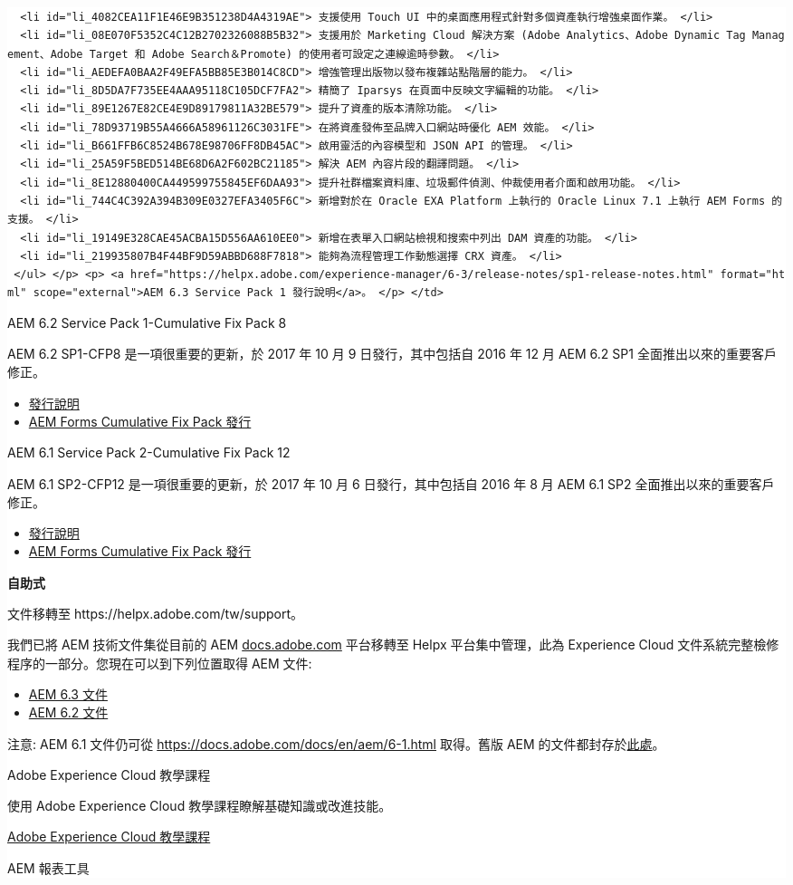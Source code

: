       <li id="li_4082CEA11F1E46E9B351238D4A4319AE"> 支援使用 Touch UI 中的桌面應用程式針對多個資產執行增強桌面作業。 </li> 
      <li id="li_08E070F5352C4C12B2702326088B5B32"> 支援用於 Marketing Cloud 解決方案 (Adobe Analytics、Adobe Dynamic Tag Management、Adobe Target 和 Adobe Search＆Promote) 的使用者可設定之連線逾時參數。 </li> 
      <li id="li_AEDEFA0BAA2F49EFA5BB85E3B014C8CD"> 增強管理出版物以發布複雜站點階層的能力。 </li> 
      <li id="li_8D5DA7F735EE4AAA95118C105DCF7FA2"> 精簡了 Iparsys 在頁面中反映文字編輯的功能。 </li> 
      <li id="li_89E1267E82CE4E9D89179811A32BE579"> 提升了資產的版本清除功能。 </li> 
      <li id="li_78D93719B55A4666A58961126C3031FE"> 在將資產發佈至品牌入口網站時優化 AEM 效能。 </li> 
      <li id="li_B661FFB6C8524B678E98706FF8DB45AC"> 啟用靈活的內容模型和 JSON API 的管理。 </li> 
      <li id="li_25A59F5BED514BE68D6A2F602BC21185"> 解決 AEM 內容片段的翻譯問題。 </li> 
      <li id="li_8E12880400CA449599755845EF6DAA93"> 提升社群檔案資料庫、垃圾郵件偵測、仲裁使用者介面和啟用功能。 </li> 
      <li id="li_744C4C392A394B309E0327EFA3405F6C"> 新增對於在 Oracle EXA Platform 上執行的 Oracle Linux 7.1 上執行 AEM Forms 的支援。 </li> 
      <li id="li_19149E328CAE45ACBA15D556AA610EE0"> 新增在表單入口網站檢視和搜索中列出 DAM 資產的功能。 </li> 
      <li id="li_219935807B4F44BF9D59ABBD688F7818"> 能夠為流程管理工作動態選擇 CRX 資產。 </li> 
     </ul> </p> <p> <a href="https://helpx.adobe.com/experience-manager/6-3/release-notes/sp1-release-notes.html" format="html" scope="external">AEM 6.3 Service Pack 1 發行說明</a>。 </p> </td> 
  </tr> 
  <tr> 
   <td colname="col2"> <p>AEM 6.2 Service Pack 1-Cumulative Fix Pack 8 </p> </td> 
   <td colname="col3"> <p> AEM 6.2 SP1-CFP8 是一項很重要的更新，於 2017 年 10 月 9 日發行，其中包括自 2016 年 12 月 AEM 6.2 SP1 全面推出以來的重要客戶修正。 </p> <p> 
     <ul id="ul_C343C5F826D443CD9818E1DB6BFFEE46"> 
      <li id="li_8A66EE6B49F94DA9A2B85A0528F7A47F"> <a href="https://helpx.adobe.com/experience-manager/release-notes--aem-6-2-cumulative-fix-pack.html" format="https" scope="external"> 發行說明 </a> </li> 
      <li id="li_CEF7C480E0814AC9BBC1317B23A24261"> <a href="https://helpx.adobe.com/aem-forms/kb/aem-forms-releases.html" format="https" scope="external"> AEM Forms Cumulative Fix Pack 發行 </a> </li> 
     </ul> </p> </td> 
  </tr> 
  <tr> 
   <td colname="col2"> <p>AEM 6.1 Service Pack 2-Cumulative Fix Pack 12 </p> </td> 
   <td colname="col3"> <p> AEM 6.1 SP2-CFP12 是一項很重要的更新，於 2017 年 10 月 6 日發行，其中包括自 2016 年 8 月 AEM 6.1 SP2 全面推出以來的重要客戶修正。 </p> <p> 
     <ul id="ul_EDE11CA48B2745E9AC3BF0D06D68F674"> 
      <li id="li_16D9845CE5A6455AA0DB09D606AAF8F2"> <a href="https://helpx.adobe.com/experience-manager/release-notes--aem-6-1-cumulative-fix-pack-.html" format="https" scope="external"> 發行說明 </a> </li> 
      <li id="li_0961708FC14A406DB63EBE23DE56A647"> <a href="https://helpx.adobe.com/aem-forms/kb/aem-forms-releases.html" format="https" scope="external"> AEM Forms Cumulative Fix Pack 發行 </a> </li> 
     </ul> </p> </td> 
  </tr> 
  <tr> 
   <td colname="col1" morerows="3"> <p> <b>自助式</b> </p> </td> 
   <td colname="col2"> <p>文件移轉至 https://helpx.adobe.com/tw/support。 </p> </td> 
   <td colname="col3"> <p> 我們已將 AEM 技術文件集從目前的 AEM <a href="https://helpx.adobe.com/support/experience-manager/6-3.html" format="html" scope="external">docs.adobe.com</a> 平台移轉至 Helpx 平台集中管理，此為 Experience Cloud 文件系統完整檢修程序的一部分。您現在可以到下列位置取得 AEM 文件: </p> <p> 
     <ul id="ul_B7262532A35443D89A6D535434A35501"> 
      <li id="li_3DFCCC8E5A2A42A6BDF0140322803329"> <a href="https://helpx.adobe.com/support/experience-manager/6-3.html" format="https" scope="external"> AEM 6.3 文件 </a> </li> 
      <li id="li_E8234E549AC24BBC94916CA73F61CB5C"> <a href="https://helpx.adobe.com/support/experience-manager/6-2.html" format="https" scope="external"> AEM 6.2 文件 </a> </li> 
     </ul> </p> <p> <p>注意: AEM 6.1 文件仍可從 <a href="https://docs.adobe.com/docs/en/aem/6-1.html" format="html" scope="external">https://docs.adobe.com/docs/en/aem/6-1.html</a> 取得。舊版 AEM 的文件都封存於<a href="https://helpx.adobe.com/experience-manager/aem-previous-versions.html" format="https" scope="external">此處</a>。 </p> </p> </td> 
  </tr> 
  <tr> 
   <td colname="col2"> <p>Adobe Experience Cloud 教學課程 </p> </td> 
   <td colname="col3"> <p>使用 Adobe Experience Cloud 教學課程瞭解基礎知識或改進技能。 </p> <p> <a href="https://helpx.adobe.com/experience-cloud/tutorials.html" format="https" scope="external"> Adobe Experience Cloud 教學課程 </a> </p> </td> 
  </tr> 
  <tr> 
   <td colname="col2"> <p> AEM 報表工具 </p> </td> 